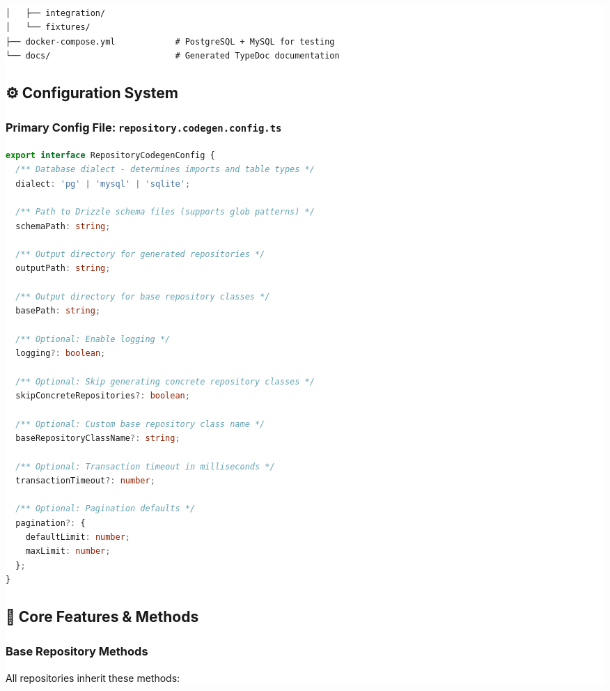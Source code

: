 ```
│   ├── integration/
│   └── fixtures/
├── docker-compose.yml            # PostgreSQL + MySQL for testing
└── docs/                         # Generated TypeDoc documentation
```

## ⚙️ Configuration System

### Primary Config File: `repository.codegen.config.ts`

```typescript
export interface RepositoryCodegenConfig {
  /** Database dialect - determines imports and table types */
  dialect: 'pg' | 'mysql' | 'sqlite';
  
  /** Path to Drizzle schema files (supports glob patterns) */
  schemaPath: string;
  
  /** Output directory for generated repositories */
  outputPath: string;
  
  /** Output directory for base repository classes */
  basePath: string;
  
  /** Optional: Enable logging */
  logging?: boolean;
  
  /** Optional: Skip generating concrete repository classes */
  skipConcreteRepositories?: boolean;
  
  /** Optional: Custom base repository class name */
  baseRepositoryClassName?: string;
  
  /** Optional: Transaction timeout in milliseconds */
  transactionTimeout?: number;
  
  /** Optional: Pagination defaults */
  pagination?: {
    defaultLimit: number;
    maxLimit: number;
  };
}
```

## 🔧 Core Features & Methods

### Base Repository Methods

All repositories inherit these methods:

